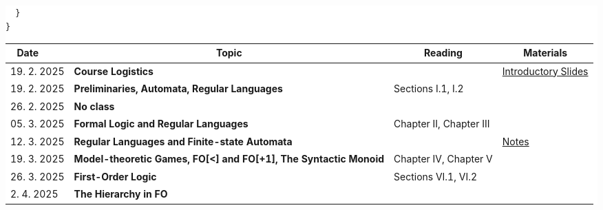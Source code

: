       }
    }
</script>

<table class="table">
  <head>
    <base target="_blank">
  </head>
  <thead>
    <tr>
      <th scope="col" style='white-space:nowrap'>Date&emsp;&emsp;</th>
      <th scope="col" style='white-space:nowrap'>Topic</th>
      <th scope="col" style='white-space:nowrap'>Reading</th>
      <th scope="col" style='white-space:nowrap'>Materials</th>
    </tr>
  </thead>
  <tbody>
    <tr>
      <td>19. 2. 2025</td>
      <td><b>Course Logistics</b></td>
      <td></td>
      <td><a href="https://drive.google.com/file/d/18Rl2Z6PHzcPXs96u1oKurlfnQtvHVGwb/view?usp=sharing" target="_blank">Introductory Slides</a></td>
    </tr>
    <tr>
      <td>19. 2. 2025</td>
      <td><b>Preliminaries, Automata, Regular Languages</b></td>
      <td>Sections I.1, I.2</td>
      <td></td>
    </tr>
    <tr>
      <td>26. 2. 2025</td>
      <td><b>No class</b></td>
      <td></td>
      <td></td>
    </tr>
    <tr>
      <td>05. 3. 2025</td>
      <td><b>Formal Logic and Regular Languages</b></td>
      <td>Chapter II, Chapter III</td>
      <td></td>
    </tr>
    <tr>
      <td>12. 3. 2025</td>
      <td><b>Regular Languages and Finite-state Automata</b></td>
      <td></td>
      <td><a href="https://drive.google.com/file/d/1wXv-e5tL6WxwK7vzBuVSDySYjkuoGW7f/view?usp=share_link" target="_blank">Notes</a></td>
    </tr>
    <tr>
      <td>19. 3. 2025</td>
      <td><b>Model-theoretic Games, FO[<] and FO[+1], The Syntactic Monoid</b></td>
      <td>Chapter IV, Chapter V</td>
      <td></td>
    </tr>
    <tr>
      <td>26. 3. 2025</td>
      <td><b>First-Order Logic</b></td>
      <td>Sections VI.1, VI.2</td>
      <td></td>
    </tr>
    <tr>
      <td>2. 4. 2025</td>
      <td><b>The Hierarchy in FO</b></td>